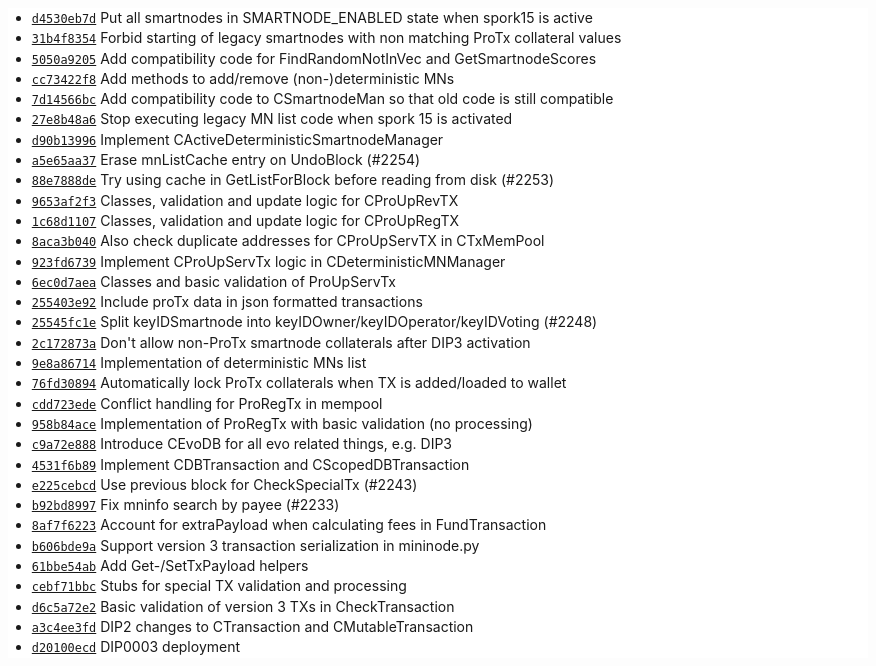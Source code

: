 - [`d4530eb7d`](https://github.com/geckocoin/geckocoin/commit/d4530eb7d) Put all smartnodes in SMARTNODE_ENABLED state when spork15 is active
- [`31b4f8354`](https://github.com/geckocoin/geckocoin/commit/31b4f8354) Forbid starting of legacy smartnodes with non matching ProTx collateral values
- [`5050a9205`](https://github.com/geckocoin/geckocoin/commit/5050a9205) Add compatibility code for FindRandomNotInVec and GetSmartnodeScores
- [`cc73422f8`](https://github.com/geckocoin/geckocoin/commit/cc73422f8) Add methods to add/remove (non-)deterministic MNs
- [`7d14566bc`](https://github.com/geckocoin/geckocoin/commit/7d14566bc) Add compatibility code to CSmartnodeMan so that old code is still compatible
- [`27e8b48a6`](https://github.com/geckocoin/geckocoin/commit/27e8b48a6) Stop executing legacy MN list code when spork 15 is activated
- [`d90b13996`](https://github.com/geckocoin/geckocoin/commit/d90b13996) Implement CActiveDeterministicSmartnodeManager
- [`a5e65aa37`](https://github.com/geckocoin/geckocoin/commit/a5e65aa37) Erase mnListCache entry on UndoBlock (#2254)
- [`88e7888de`](https://github.com/geckocoin/geckocoin/commit/88e7888de) Try using cache in GetListForBlock before reading from disk (#2253)
- [`9653af2f3`](https://github.com/geckocoin/geckocoin/commit/9653af2f3) Classes, validation and update logic for CProUpRevTX
- [`1c68d1107`](https://github.com/geckocoin/geckocoin/commit/1c68d1107) Classes, validation and update logic for CProUpRegTX
- [`8aca3b040`](https://github.com/geckocoin/geckocoin/commit/8aca3b040) Also check duplicate addresses for CProUpServTX in CTxMemPool
- [`923fd6739`](https://github.com/geckocoin/geckocoin/commit/923fd6739) Implement CProUpServTx logic in CDeterministicMNManager
- [`6ec0d7aea`](https://github.com/geckocoin/geckocoin/commit/6ec0d7aea) Classes and basic validation of ProUpServTx
- [`255403e92`](https://github.com/geckocoin/geckocoin/commit/255403e92) Include proTx data in json formatted transactions
- [`25545fc1e`](https://github.com/geckocoin/geckocoin/commit/25545fc1e) Split keyIDSmartnode into keyIDOwner/keyIDOperator/keyIDVoting (#2248)
- [`2c172873a`](https://github.com/geckocoin/geckocoin/commit/2c172873a) Don't allow non-ProTx smartnode collaterals after DIP3 activation
- [`9e8a86714`](https://github.com/geckocoin/geckocoin/commit/9e8a86714) Implementation of deterministic MNs list
- [`76fd30894`](https://github.com/geckocoin/geckocoin/commit/76fd30894) Automatically lock ProTx collaterals when TX is added/loaded to wallet
- [`cdd723ede`](https://github.com/geckocoin/geckocoin/commit/cdd723ede) Conflict handling for ProRegTx in mempool
- [`958b84ace`](https://github.com/geckocoin/geckocoin/commit/958b84ace) Implementation of ProRegTx with basic validation (no processing)
- [`c9a72e888`](https://github.com/geckocoin/geckocoin/commit/c9a72e888) Introduce CEvoDB for all evo related things, e.g. DIP3
- [`4531f6b89`](https://github.com/geckocoin/geckocoin/commit/4531f6b89) Implement CDBTransaction and CScopedDBTransaction
- [`e225cebcd`](https://github.com/geckocoin/geckocoin/commit/e225cebcd) Use previous block for CheckSpecialTx (#2243)
- [`b92bd8997`](https://github.com/geckocoin/geckocoin/commit/b92bd8997) Fix mninfo search by payee (#2233)
- [`8af7f6223`](https://github.com/geckocoin/geckocoin/commit/8af7f6223) Account for extraPayload when calculating fees in FundTransaction
- [`b606bde9a`](https://github.com/geckocoin/geckocoin/commit/b606bde9a) Support version 3 transaction serialization in mininode.py
- [`61bbe54ab`](https://github.com/geckocoin/geckocoin/commit/61bbe54ab) Add Get-/SetTxPayload helpers
- [`cebf71bbc`](https://github.com/geckocoin/geckocoin/commit/cebf71bbc) Stubs for special TX validation and processing
- [`d6c5a72e2`](https://github.com/geckocoin/geckocoin/commit/d6c5a72e2) Basic validation of version 3 TXs in CheckTransaction
- [`a3c4ee3fd`](https://github.com/geckocoin/geckocoin/commit/a3c4ee3fd) DIP2 changes to CTransaction and CMutableTransaction
- [`d20100ecd`](https://github.com/geckocoin/geckocoin/commit/d20100ecd) DIP0003 deployment